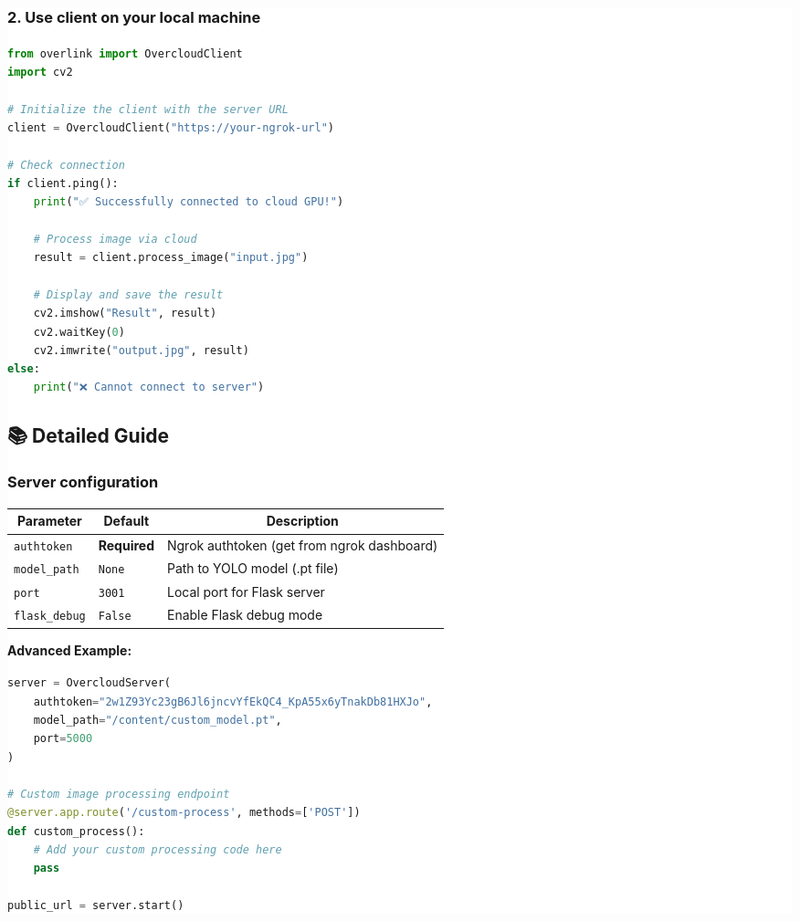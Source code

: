 ### 2. Use client on your local machine

```python
from overlink import OvercloudClient
import cv2

# Initialize the client with the server URL
client = OvercloudClient("https://your-ngrok-url")

# Check connection
if client.ping():
    print("✅ Successfully connected to cloud GPU!")

    # Process image via cloud
    result = client.process_image("input.jpg")

    # Display and save the result
    cv2.imshow("Result", result)
    cv2.waitKey(0)
    cv2.imwrite("output.jpg", result)
else:
    print("❌ Cannot connect to server")
```

## 📚 Detailed Guide

### Server configuration

| Parameter     | Default      | Description                                |
| ------------- | ------------ | ------------------------------------------ |
| `authtoken`   | **Required** | Ngrok authtoken (get from ngrok dashboard) |
| `model_path`  | `None`       | Path to YOLO model (.pt file)              |
| `port`        | `3001`       | Local port for Flask server                |
| `flask_debug` | `False`      | Enable Flask debug mode                    |

**Advanced Example:**

```python
server = OvercloudServer(
    authtoken="2w1Z93Yc23gB6Jl6jncvYfEkQC4_KpA55x6yTnakDb81HXJo",
    model_path="/content/custom_model.pt",
    port=5000
)

# Custom image processing endpoint
@server.app.route('/custom-process', methods=['POST'])
def custom_process():
    # Add your custom processing code here
    pass

public_url = server.start()
```
